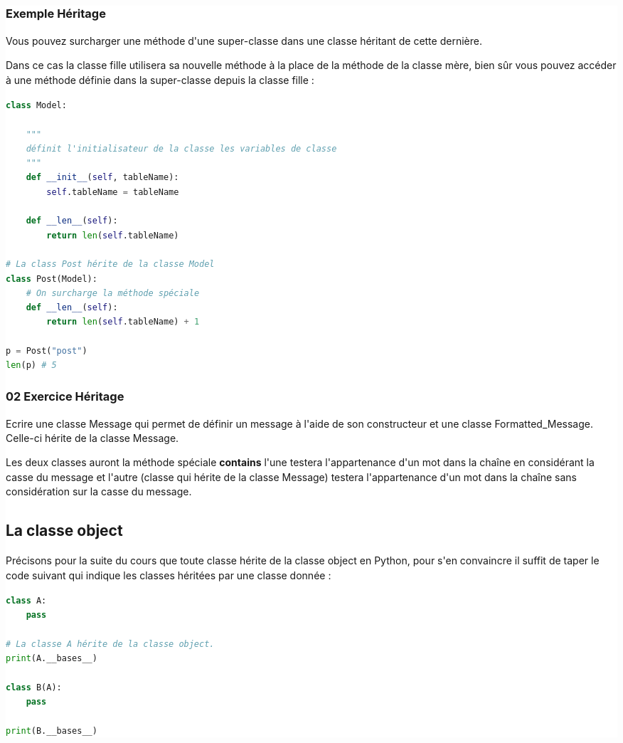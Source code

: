 
### Exemple Héritage

Vous pouvez surcharger une méthode d'une super-classe dans une classe héritant de cette dernière. 

Dans ce cas la classe fille utilisera sa nouvelle méthode à la place de la méthode de la classe mère, bien sûr vous pouvez accéder à une méthode définie dans la super-classe depuis la classe fille :

```python
class Model:

    """
    définit l'initialisateur de la classe les variables de classe
    """
    def __init__(self, tableName):
        self.tableName = tableName 

    def __len__(self):
        return len(self.tableName)

# La class Post hérite de la classe Model
class Post(Model):
    # On surcharge la méthode spéciale 
    def __len__(self):
        return len(self.tableName) + 1

p = Post("post")
len(p) # 5
```

### 02 Exercice Héritage

Ecrire une classe Message qui permet de définir un message à l'aide de son constructeur et une classe Formatted_Message. Celle-ci hérite de la classe Message. 

Les deux classes auront la méthode spéciale **contains** l'une testera l'appartenance d'un mot dans la chaîne en considérant la casse du message et l'autre (classe qui hérite de la classe Message) testera l'appartenance d'un mot dans la chaîne sans considération sur la casse du message.

## La classe object

Précisons pour la suite du cours que toute classe hérite de la classe object en Python, pour s'en convaincre il suffit de taper 
le code suivant qui indique les classes héritées par une classe donnée :

```python
class A:
    pass

# La classe A hérite de la classe object.
print(A.__bases__)

class B(A):
    pass

print(B.__bases__)
```
